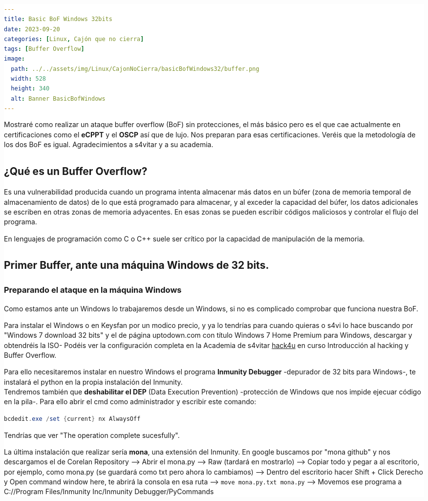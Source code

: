 ```yaml
---
title: Basic BoF Windows 32bits
date: 2023-09-20
categories: [Linux, Cajón que no cierra]
tags: [Buffer Overflow]
image:
  path: ../../assets/img/Linux/CajonNoCierra/basicBofWindows32/buffer.png
  width: 528
  height: 340
  alt: Banner BasicBofWindows
---
```


Mostraré como realizar un ataque buffer overflow (BoF) sin protecciones, el más básico pero es el que cae actualmente en certificaciones como el **eCPPT** y el **OSCP** así que de lujo. Nos preparan para esas certificaciones.  Veréis que la metodología de los dos BoF es igual.
Agradecimientos a s4vitar y a su academia.

## ¿Qué es un Buffer Overflow?

Es una vulnerabilidad producida cuando un programa intenta almacenar más datos en un búfer (zona de memoria temporal de almacenamiento de datos) de lo que está programado para almacenar, y al exceder la capacidad del búfer, los datos adicionales se escriben en otras zonas de memoria adyacentes. En esas zonas se pueden escribir códigos maliciosos y controlar el flujo del programa.

En lenguajes de programación como C o C++ suele ser crítico por la capacidad de manipulación de la memoria.

## Primer Buffer, ante una máquina Windows de 32 bits.

### Preparando el ataque en la máquina Windows

Como estamos ante un Windows lo trabajaremos desde un Windows, si no es complicado comprobar que funciona nuestra BoF.

Para instalar el Windows o en Keysfan por un modico precio, y ya lo tendrías para cuando quieras o s4vi lo hace buscando por "Windows 7 download 32 bits" y el de página uptodown.com con título Windows 7 Home Premium para Windows, descargar y obtendréis la ISO- Podéis ver la configuración completa en la Academia de s4vitar [hack4u](https://hack4u.io/) en curso Introducción al hacking y Buffer Overflow.

Para ello necesitaremos instalar en nuestro Windows el programa **Inmunity Debugger** -depurador de 32 bits para Windows-, te instalará el python en la propia instalación del Inmunity.  
Tendremos también que **deshabilitar el DEP** (Data Execution Prevention) -protección de Windows que nos impide ejecuar código en la pila-. Para ello abrir el cmd como administrador y escribir este comando:
```powershell
bcdedit.exe /set {current} nx AlwaysOff
```
Tendrías que ver "The operation complete sucesfully".

La última instalación que realizar sería **mona**, una extensión del Inmunity. En google buscamos por "mona github" y nos descargamos el de Corelan Repository --> Abrir el mona.py --> Raw (tardará en mostrarlo) --> Copiar todo y pegar a al escritorio, por ejemplo, como mona.py (se guardará como txt pero ahora lo cambiamos) --> Dentro del escritorio hacer Shift + Click Derecho y Open command window here, te abrirá la consola en esa ruta --> `move mona.py.txt mona.py` --> Movemos ese programa a C://Program Files/Inmunity Inc/Inmunity Debugger/PyCommands

